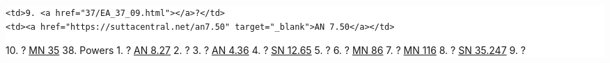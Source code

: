     <td>9. <a href="37/EA_37_09.html"></a>?</td>
    <td><a href="https://suttacentral.net/an7.50" target="_blank">AN 7.50</a></td>
  </tr>
  <tr>
    <td></td>
    <td></td>
    <td>10. <a href="37/EA_37_10.html"></a>?</td>
    <td><a href="https://suttacentral.net/mn35" target="_blank">MN 35</a></td>
  </tr>
  <tr>
    <td></td>
    <td>38. Powers</td>
    <td>1. <a href="38/EA_38_01.html"></a>?</td>
    <td><a href="https://suttacentral.net/an8.27" target="_blank">AN 8.27</a></td>
  </tr>
  <tr>
    <td></td>
    <td></td>
    <td>2. <a href="38/EA_38_02.html"></a>?</td>
    <td><a href="https://suttacentral.net/an7.68" target="_blank"></a></td>
  </tr>
  <tr>
    <td></td>
    <td></td>
    <td>3. <a href="38/EA_38_03.html"></a>?</td>
    <td><a href="https://suttacentral.net/an4.36" target="_blank">AN 4.36</a></td>
  </tr>
  <tr>
    <td></td>
    <td></td>
    <td>4. <a href="38/EA_38_04.html"></a>?</td>
    <td><a href="https://suttacentral.net/sn12.65" target="_blank">SN 12.65</a></td>
  </tr>
  <tr>
    <td></td>
    <td></td>
    <td>5. <a href="38/EA_38_05.html"></a>?</td>
    <td><a href="https://suttacentral.net/an7.68" target="_blank"></a></td>
  </tr>
  <tr>
    <td></td>
    <td></td>
    <td>6. <a href="38/EA_38_06.html"></a>?</td>
    <td><a href="https://suttacentral.net/mn86" target="_blank">MN 86</a></td>
  </tr>
  <tr>
    <td></td>
    <td></td>
    <td>7. <a href="38/EA_38_07.html"></a>?</td>
    <td><a href="https://suttacentral.net/mn116" target="_blank">MN 116</a></td>
  </tr>
  <tr>
    <td></td>
    <td></td>
    <td>8. <a href="38/EA_38_08.html"></a>?</td>
    <td><a href="https://suttacentral.net/sn35.247" target="_blank">SN 35.247</a></td>
  </tr>
  <tr>
    <td></td>
    <td></td>
    <td>9. <a href="38/EA_38_09.html"></a>?</td>
    <td><a href="https://suttacentral.net/an7.68" target="_blank"></a></td>
  </tr>
  <tr>